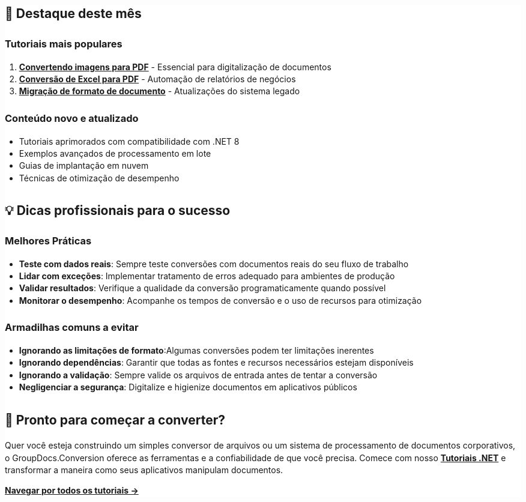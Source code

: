 ## 🌟 Destaque deste mês

### Tutoriais mais populares
1. **[Convertendo imagens para PDF](./net/guide-to-file-conversion-to-pdf/)** - Essencial para digitalização de documentos
2. **[Conversão de Excel para PDF](./net/guide-to-file-conversion-to-pdf/)** - Automação de relatórios de negócios
3. **[Migração de formato de documento](./net/guide-to-document-conversion/)** - Atualizações do sistema legado

### Conteúdo novo e atualizado
- Tutoriais aprimorados com compatibilidade com .NET 8
- Exemplos avançados de processamento em lote
- Guias de implantação em nuvem
- Técnicas de otimização de desempenho

## 💡 Dicas profissionais para o sucesso

### **Melhores Práticas**
- **Teste com dados reais**: Sempre teste conversões com documentos reais do seu fluxo de trabalho
- **Lidar com exceções**: Implementar tratamento de erros adequado para ambientes de produção
- **Validar resultados**: Verifique a qualidade da conversão programaticamente quando possível
- **Monitorar o desempenho**: Acompanhe os tempos de conversão e o uso de recursos para otimização

### **Armadilhas comuns a evitar**
- **Ignorando as limitações de formato**:Algumas conversões podem ter limitações inerentes
- **Ignorando dependências**: Garantir que todas as fontes e recursos necessários estejam disponíveis
- **Ignorando a validação**: Sempre valide os arquivos de entrada antes de tentar a conversão
- **Negligenciar a segurança**: Digitalize e higienize documentos em aplicativos públicos


## 🚀 Pronto para começar a converter?

Quer você esteja construindo um simples conversor de arquivos ou um sistema de processamento de documentos corporativos, o GroupDocs.Conversion oferece as ferramentas e a confiabilidade de que você precisa. Comece com nosso **[Tutoriais .NET](./net/)** e transformar a maneira como seus aplicativos manipulam documentos.

**[Navegar por todos os tutoriais →](./net/)**